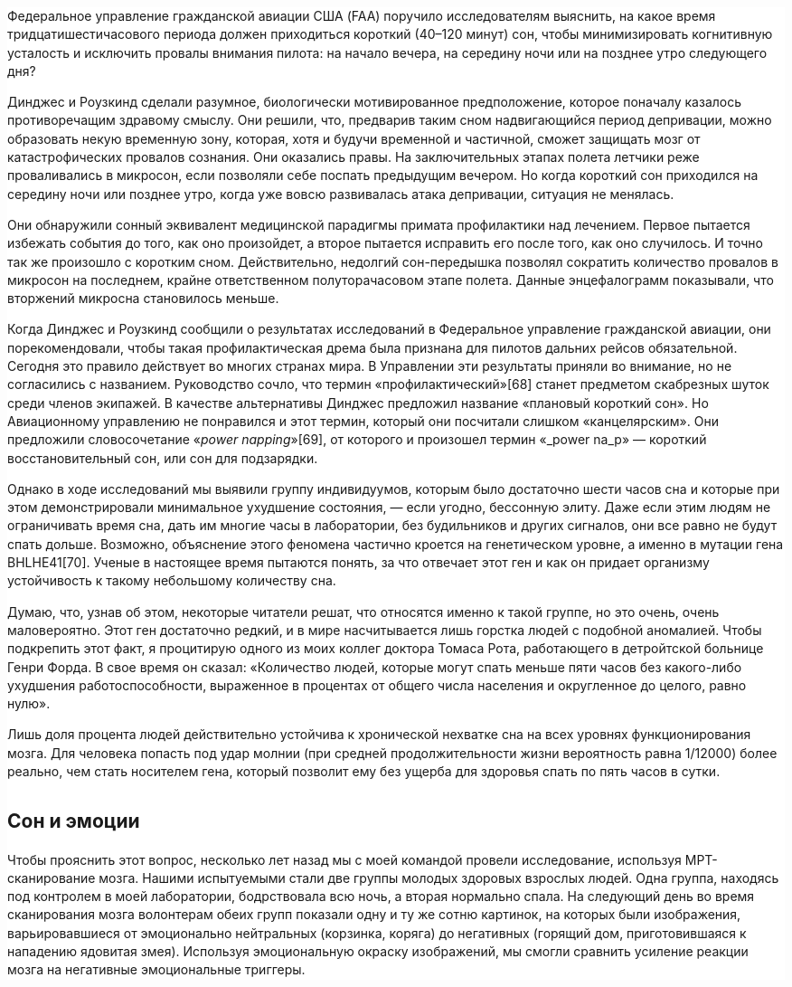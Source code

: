 Федеральное управление гражданской авиации США (FAA) поручило исследователям выяснить, на какое время тридцатишестичасового периода должен приходиться короткий (40–120 минут) сон, чтобы минимизировать когнитивную усталость и исключить провалы внимания пилота: на начало вечера, на середину ночи или на позднее утро следующего дня?

Динджес и Роузкинд сделали разумное, биологически мотивированное предположение, которое поначалу казалось противоречащим здравому смыслу. Они решили, что, предварив таким сном надвигающийся период депривации, можно образовать некую временную зону, которая, хотя и будучи временной и частичной, сможет защищать мозг от катастрофических провалов сознания. Они оказались правы. На заключительных этапах полета летчики реже проваливались в микросон, если позволяли себе поспать предыдущим вечером. Но когда короткий сон приходился на середину ночи или позднее утро, когда уже вовсю развивалась атака депривации, ситуация не менялась.

Они обнаружили сонный эквивалент медицинской парадигмы примата профилактики над лечением. Первое пытается избежать события до того, как оно произойдет, а второе пытается исправить его после того, как оно случилось. И точно так же произошло с коротким сном. Действительно, недолгий сон-передышка позволял сократить количество провалов в микросон на последнем, крайне ответственном полуторачасовом этапе полета. Данные энцефалограмм показывали, что вторжений микросна становилось меньше.

Когда Динджес и Роузкинд сообщили о результатах исследований в Федеральное управление гражданской авиации, они порекомендовали, чтобы такая профилактическая дрема была признана для пилотов дальних рейсов обязательной. Сегодня это правило действует во многих странах мира. В Управлении эти результаты приняли во внимание, но не согласились с названием. Руководство сочло, что термин «профилактический»[68] станет предметом скабрезных шуток среди членов экипажей. В качестве альтернативы Динджес предложил название «плановый короткий сон». Но Авиационному управлению не понравился и этот термин, который они посчитали слишком «канцелярским». Они предложили словосочетание «_power napping_»[69], от которого и произошел термин «_power na_p» — короткий восстановительный сон, или сон для подзарядки.

Однако в ходе исследований мы выявили группу индивидуумов, которым было достаточно шести часов сна и которые при этом демонстрировали минимальное ухудшение состояния, — если угодно, бессонную элиту. Даже если этим людям не ограничивать время сна, дать им многие часы в лаборатории, без будильников и других сигналов, они все равно не будут спать дольше. Возможно, объяснение этого феномена частично кроется на генетическом уровне, а именно в мутации гена BHLHE41[70]. Ученые в настоящее время пытаются понять, за что отвечает этот ген и как он придает организму устойчивость к такому небольшому количеству сна.

Думаю, что, узнав об этом, некоторые читатели решат, что относятся именно к такой группе, но это очень, очень маловероятно. Этот ген достаточно редкий, и в мире насчитывается лишь горстка людей с подобной аномалией. Чтобы подкрепить этот факт, я процитирую одного из моих коллег доктора Томаса Рота, работающего в детройтской больнице Генри Форда. В свое время он сказал: «Количество людей, которые могут спать меньше пяти часов без какого-либо ухудшения работоспособности, выраженное в процентах от общего числа населения и округленное до целого, равно нулю».

Лишь доля процента людей действительно устойчива к хронической нехватке сна на всех уровнях функционирования мозга. Для человека попасть под удар молнии (при средней продолжительности жизни вероятность равна 1/12000) более реально, чем стать носителем гена, который позволит ему без ущерба для здоровья спать по пять часов в сутки.

## Сон и эмоции

Чтобы прояснить этот вопрос, несколько лет назад мы с моей командой провели исследование, используя МРТ-сканирование мозга. Нашими испытуемыми стали две группы молодых здоровых взрослых людей. Одна группа, находясь под контролем в моей лаборатории, бодрствовала всю ночь, а вторая нормально спала. На следующий день во время сканирования мозга волонтерам обеих групп показали одну и ту же сотню картинок, на которых были изображения, варьировавшиеся от эмоционально нейтральных (корзинка, коряга) до негативных (горящий дом, приготовившаяся к нападению ядовитая змея). Используя эмоциональную окраску изображений, мы смогли сравнить усиление реакции мозга на негативные эмоциональные триггеры.
